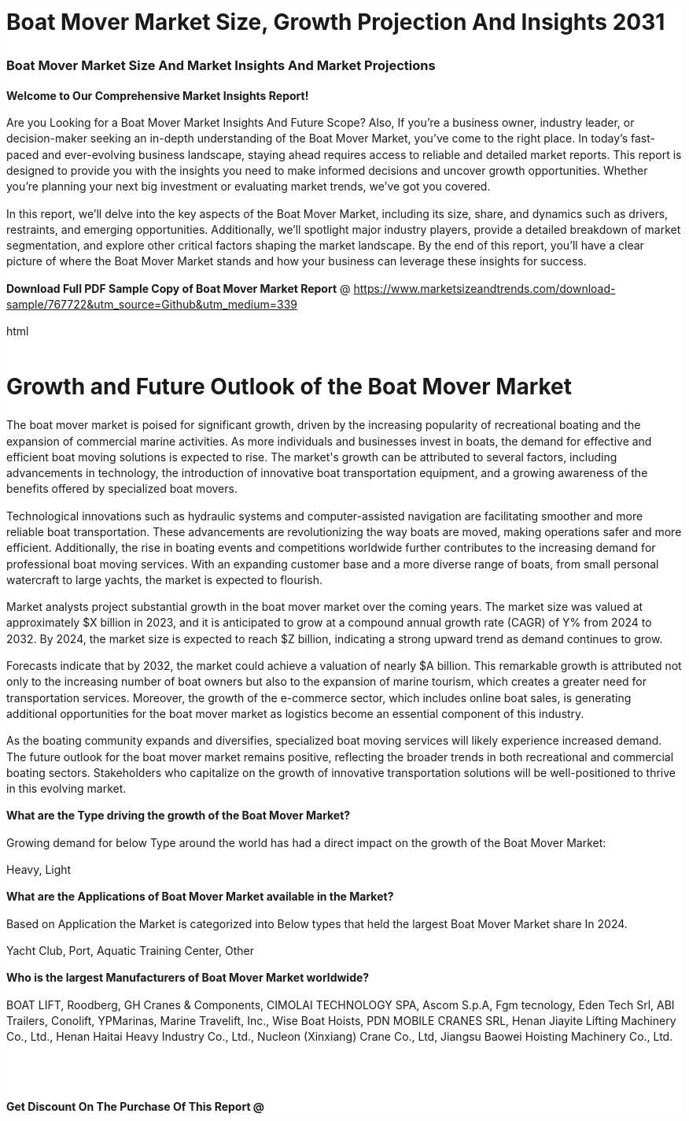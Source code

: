 <h1>Boat Mover Market Size, Growth Projection And Insights 2031</h1><div class="" data-test-id=""><h3><span class="">Boat Mover Market Size And Market Insights And Market Projections</span></h3></div><div class="" data-test-id=""><p><strong>Welcome to Our Comprehensive Market Insights Report!</strong></p><p>Are you Looking for a Boat Mover Market Insights And Future Scope? Also, If you&rsquo;re a business owner, industry leader, or decision-maker seeking an in-depth understanding of the Boat Mover Market, you&rsquo;ve come to the right place. In today&rsquo;s fast-paced and ever-evolving business landscape, staying ahead requires access to reliable and detailed market reports. This report is designed to provide you with the insights you need to make informed decisions and uncover growth opportunities. Whether you&rsquo;re planning your next big investment or evaluating market trends, we&rsquo;ve got you covered.</p><p>In this report, we&rsquo;ll delve into the key aspects of the Boat Mover Market, including its size, share, and dynamics such as drivers, restraints, and emerging opportunities. Additionally, we&rsquo;ll spotlight major industry players, provide a detailed breakdown of market segmentation, and explore other critical factors shaping the market landscape. By the end of this report, you&rsquo;ll have a clear picture of where the Boat Mover Market stands and how your business can leverage these insights for success.</p><p><strong>Download Full PDF Sample Copy of Boat Mover Market Report</strong> @ <a href="https://www.marketsizeandtrends.com/download-sample/767722&utm_source=Github&utm_medium=339" target="_blank">https://www.marketsizeandtrends.com/download-sample/767722&utm_source=Github&utm_medium=339</a></p></div><div class="" data-test-id=""><p><span class="">html<h1>Growth and Future Outlook of the Boat Mover Market</h1><p>The boat mover market is poised for significant growth, driven by the increasing popularity of recreational boating and the expansion of commercial marine activities. As more individuals and businesses invest in boats, the demand for effective and efficient boat moving solutions is expected to rise. The market's growth can be attributed to several factors, including advancements in technology, the introduction of innovative boat transportation equipment, and a growing awareness of the benefits offered by specialized boat movers.</p><p>Technological innovations such as hydraulic systems and computer-assisted navigation are facilitating smoother and more reliable boat transportation. These advancements are revolutionizing the way boats are moved, making operations safer and more efficient. Additionally, the rise in boating events and competitions worldwide further contributes to the increasing demand for professional boat moving services. With an expanding customer base and a more diverse range of boats, from small personal watercraft to large yachts, the market is expected to flourish.</p><p><strong></strong></p><p>Market analysts project substantial growth in the boat mover market over the coming years. The market size was valued at approximately $X billion in 2023, and it is anticipated to grow at a compound annual growth rate (CAGR) of Y% from 2024 to 2032. By 2024, the market size is expected to reach $Z billion, indicating a strong upward trend as demand continues to grow.</p><p>Forecasts indicate that by 2032, the market could achieve a valuation of nearly $A billion. This remarkable growth is attributed not only to the increasing number of boat owners but also to the expansion of marine tourism, which creates a greater need for transportation services. Moreover, the growth of the e-commerce sector, which includes online boat sales, is generating additional opportunities for the boat mover market as logistics become an essential component of this industry.</p><p>As the boating community expands and diversifies, specialized boat moving services will likely experience increased demand. The future outlook for the boat mover market remains positive, reflecting the broader trends in both recreational and commercial boating sectors. Stakeholders who capitalize on the growth of innovative transportation solutions will be well-positioned to thrive in this evolving market.</p></span></p><p><strong><span class="">What are the&nbsp;Type driving the growth of the Boat Mover Market?</span></strong></p></div><div class="" data-test-id=""><p><span class="">Growing demand for below Type around the world has had a direct impact on the growth of the Boat Mover Market:</span></p></div><div class="" data-test-id=""><p>Heavy, Light</p><p><span class=""><strong>What are the&nbsp;Applications&nbsp;of Boat Mover Market available in the Market?</strong></span></p></div><div class="" data-test-id=""><p><span class="">Based on Application the Market is categorized into Below types that held the largest Boat Mover Market share In 2024.</span></p></div><div class="" data-test-id=""><p><span class="">Yacht Club, Port, Aquatic Training Center, Other</span></p><p><span class=""><strong>Who is the largest Manufacturers of Boat Mover Market worldwide?</strong></span></p></div><div class="" data-test-id=""><p><span class="">BOAT LIFT, Roodberg, GH Cranes & Components, CIMOLAI TECHNOLOGY SPA, Ascom S.p.A, Fgm tecnology, Eden Tech Srl, ABI Trailers, Conolift, YPMarinas, Marine Travelift, Inc., Wise Boat Hoists, PDN MOBILE CRANES SRL, Henan Jiayite Lifting Machinery Co., Ltd., Henan Haitai Heavy Industry Co., Ltd., Nucleon (Xinxiang) Crane Co., Ltd, Jiangsu Baowei Hoisting Machinery Co., Ltd.</span></p></div><div class="" data-test-id="">&nbsp;</div><div class="" data-test-id="">&nbsp;</div><div class="" data-test-id=""><p><span class=""><strong>Get Discount On The Purchase Of This Report @</strong>
